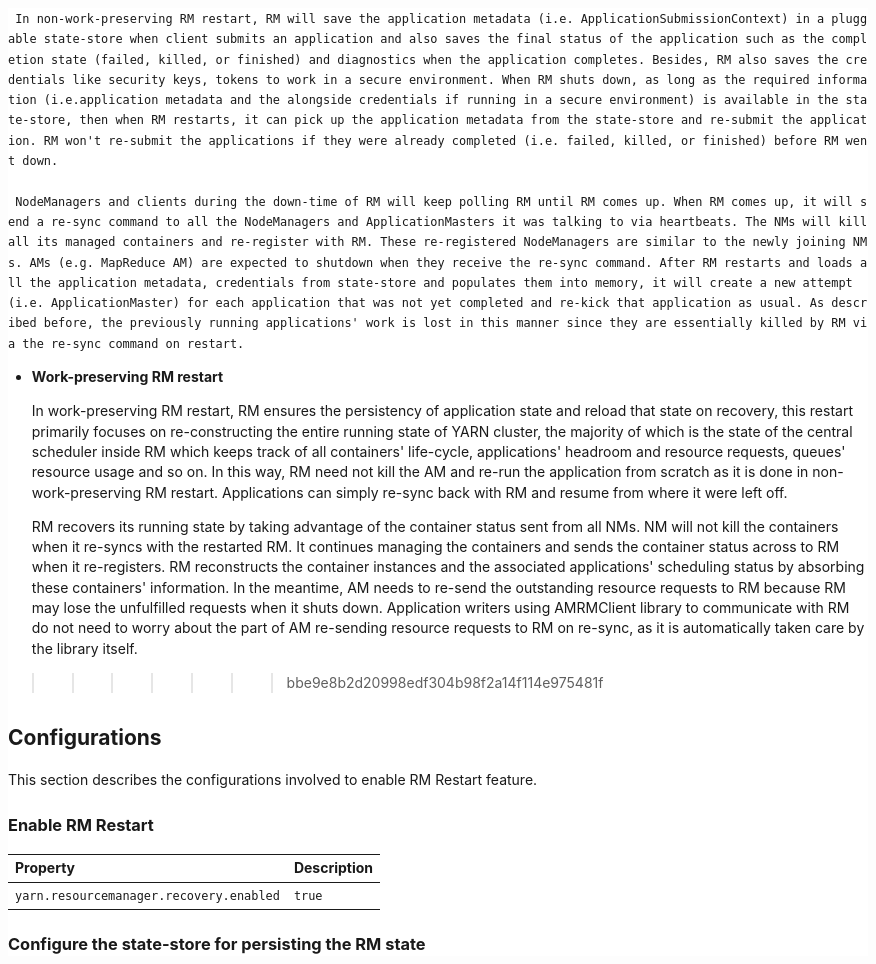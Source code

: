      In non-work-preserving RM restart, RM will save the application metadata (i.e. ApplicationSubmissionContext) in a pluggable state-store when client submits an application and also saves the final status of the application such as the completion state (failed, killed, or finished) and diagnostics when the application completes. Besides, RM also saves the credentials like security keys, tokens to work in a secure environment. When RM shuts down, as long as the required information (i.e.application metadata and the alongside credentials if running in a secure environment) is available in the state-store, then when RM restarts, it can pick up the application metadata from the state-store and re-submit the application. RM won't re-submit the applications if they were already completed (i.e. failed, killed, or finished) before RM went down.

     NodeManagers and clients during the down-time of RM will keep polling RM until RM comes up. When RM comes up, it will send a re-sync command to all the NodeManagers and ApplicationMasters it was talking to via heartbeats. The NMs will kill all its managed containers and re-register with RM. These re-registered NodeManagers are similar to the newly joining NMs. AMs (e.g. MapReduce AM) are expected to shutdown when they receive the re-sync command. After RM restarts and loads all the application metadata, credentials from state-store and populates them into memory, it will create a new attempt (i.e. ApplicationMaster) for each application that was not yet completed and re-kick that application as usual. As described before, the previously running applications' work is lost in this manner since they are essentially killed by RM via the re-sync command on restart.


* **Work-preserving RM restart**

     In work-preserving RM restart, RM ensures the persistency of application state and reload that state on recovery, this restart primarily focuses on re-constructing the entire running state of YARN cluster, the majority of which is the state of the central scheduler inside RM which keeps track of all containers' life-cycle, applications' headroom and resource requests, queues' resource usage and so on. In this way, RM need not kill the AM and re-run the application from scratch as it is done in non-work-preserving RM restart. Applications can simply re-sync back with RM and resume from where it were left off.

     RM recovers its running state by taking advantage of the container status sent from all NMs. NM will not kill the containers when it re-syncs with the restarted RM. It continues managing the containers and sends the container status across to RM when it re-registers. RM reconstructs the container instances and the associated applications' scheduling status by absorbing these containers' information. In the meantime, AM needs to re-send the outstanding resource requests to RM because RM may lose the unfulfilled requests when it shuts down. Application writers using AMRMClient library to communicate with RM do not need to worry about the part of AM re-sending resource requests to RM on re-sync, as it is automatically taken care by the library itself.

>>>>>>> bbe9e8b2d20998edf304b98f2a14f114e975481f

Configurations
--------------

This section describes the configurations involved to enable RM Restart feature.

### Enable RM Restart

| Property | Description |
|:---- |:---- |
| `yarn.resourcemanager.recovery.enabled` | `true` |

### Configure the state-store for persisting the RM state
